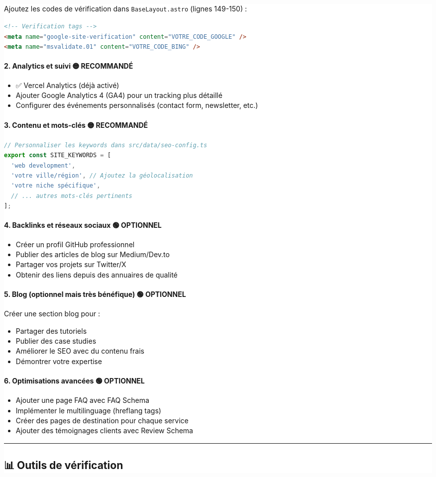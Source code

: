 ```bash
```

Ajoutez les codes de vérification dans `BaseLayout.astro` (lignes 149-150) :

```html
<!-- Verification tags -->
<meta name="google-site-verification" content="VOTRE_CODE_GOOGLE" />
<meta name="msvalidate.01" content="VOTRE_CODE_BING" />
```

#### 2. **Analytics et suivi** 🟡 RECOMMANDÉ

- ✅ Vercel Analytics (déjà activé)
- Ajouter Google Analytics 4 (GA4) pour un tracking plus détaillé
- Configurer des événements personnalisés (contact form, newsletter, etc.)

#### 3. **Contenu et mots-clés** 🟡 RECOMMANDÉ

```typescript
// Personnaliser les keywords dans src/data/seo-config.ts
export const SITE_KEYWORDS = [
  'web development',
  'votre ville/région', // Ajoutez la géolocalisation
  'votre niche spécifique',
  // ... autres mots-clés pertinents
];
```

#### 4. **Backlinks et réseaux sociaux** 🟢 OPTIONNEL

- Créer un profil GitHub professionnel
- Publier des articles de blog sur Medium/Dev.to
- Partager vos projets sur Twitter/X
- Obtenir des liens depuis des annuaires de qualité

#### 5. **Blog (optionnel mais très bénéfique)** 🟢 OPTIONNEL

Créer une section blog pour :

- Partager des tutoriels
- Publier des case studies
- Améliorer le SEO avec du contenu frais
- Démontrer votre expertise

#### 6. **Optimisations avancées** 🟢 OPTIONNEL

- Ajouter une page FAQ avec FAQ Schema
- Implémenter le multilinguage (hreflang tags)
- Créer des pages de destination pour chaque service
- Ajouter des témoignages clients avec Review Schema

---

## 📊 Outils de vérification
